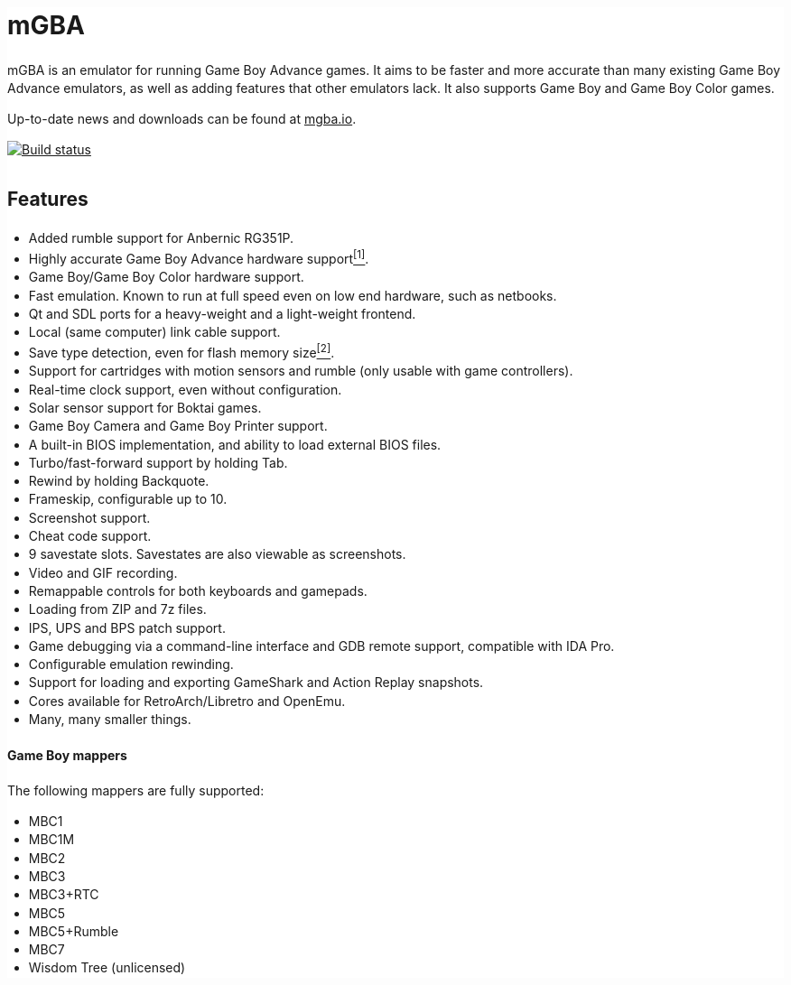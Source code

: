 mGBA
====

mGBA is an emulator for running Game Boy Advance games. It aims to be faster and more accurate than many existing Game Boy Advance emulators, as well as adding features that other emulators lack. It also supports Game Boy and Game Boy Color games.

Up-to-date news and downloads can be found at [mgba.io](https://mgba.io/).

[![Build status](https://travis-ci.org/mgba-emu/mgba.svg?branch=master)](https://travis-ci.org/mgba-emu/mgba)

Features
--------

- Added rumble support for Anbernic RG351P.
- Highly accurate Game Boy Advance hardware support[<sup>[1]</sup>](#missing).
- Game Boy/Game Boy Color hardware support.
- Fast emulation. Known to run at full speed even on low end hardware, such as netbooks.
- Qt and SDL ports for a heavy-weight and a light-weight frontend.
- Local (same computer) link cable support.
- Save type detection, even for flash memory size[<sup>[2]</sup>](#flashdetect).
- Support for cartridges with motion sensors and rumble (only usable with game controllers).
- Real-time clock support, even without configuration.
- Solar sensor support for Boktai games.
- Game Boy Camera and Game Boy Printer support.
- A built-in BIOS implementation, and ability to load external BIOS files.
- Turbo/fast-forward support by holding Tab.
- Rewind by holding Backquote.
- Frameskip, configurable up to 10.
- Screenshot support.
- Cheat code support.
- 9 savestate slots. Savestates are also viewable as screenshots.
- Video and GIF recording.
- Remappable controls for both keyboards and gamepads.
- Loading from ZIP and 7z files.
- IPS, UPS and BPS patch support.
- Game debugging via a command-line interface and GDB remote support, compatible with IDA Pro.
- Configurable emulation rewinding.
- Support for loading and exporting GameShark and Action Replay snapshots.
- Cores available for RetroArch/Libretro and OpenEmu.
- Many, many smaller things.

#### Game Boy mappers

The following mappers are fully supported:

- MBC1
- MBC1M
- MBC2
- MBC3
- MBC3+RTC
- MBC5
- MBC5+Rumble
- MBC7
- Wisdom Tree (unlicensed)


[downloads]: http://mgba.io/downloads.html
[source]: https://github.com/mgba-emu/mgba/